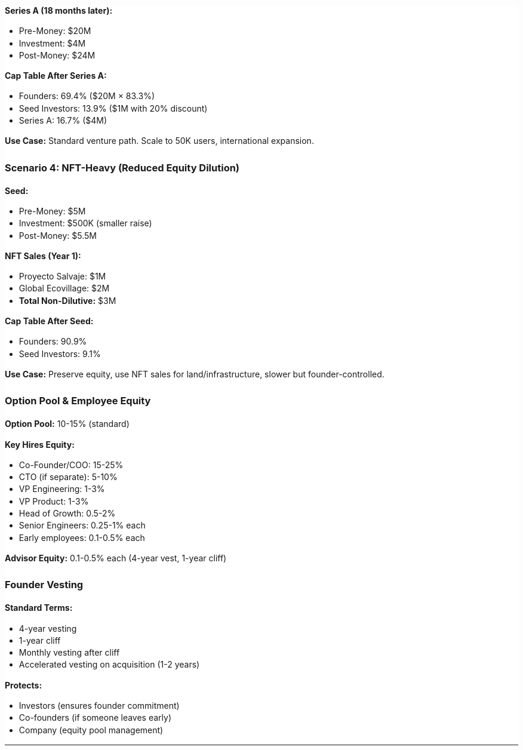 **Series A (18 months later):**
- Pre-Money: $20M
- Investment: $4M
- Post-Money: $24M

**Cap Table After Series A:**
- Founders: 69.4% ($20M × 83.3%)
- Seed Investors: 13.9% ($1M with 20% discount)
- Series A: 16.7% ($4M)

**Use Case:** Standard venture path. Scale to 50K users, international expansion.

### Scenario 4: NFT-Heavy (Reduced Equity Dilution)

**Seed:**
- Pre-Money: $5M
- Investment: $500K (smaller raise)
- Post-Money: $5.5M

**NFT Sales (Year 1):**
- Proyecto Salvaje: $1M
- Global Ecovillage: $2M
- **Total Non-Dilutive:** $3M

**Cap Table After Seed:**
- Founders: 90.9%
- Seed Investors: 9.1%

**Use Case:** Preserve equity, use NFT sales for land/infrastructure, slower but founder-controlled.

### Option Pool & Employee Equity

**Option Pool:** 10-15% (standard)

**Key Hires Equity:**
- Co-Founder/COO: 15-25%
- CTO (if separate): 5-10%
- VP Engineering: 1-3%
- VP Product: 1-3%
- Head of Growth: 0.5-2%
- Senior Engineers: 0.25-1% each
- Early employees: 0.1-0.5% each

**Advisor Equity:** 0.1-0.5% each (4-year vest, 1-year cliff)

### Founder Vesting

**Standard Terms:**
- 4-year vesting
- 1-year cliff
- Monthly vesting after cliff
- Accelerated vesting on acquisition (1-2 years)

**Protects:**
- Investors (ensures founder commitment)
- Co-founders (if someone leaves early)
- Company (equity pool management)

---